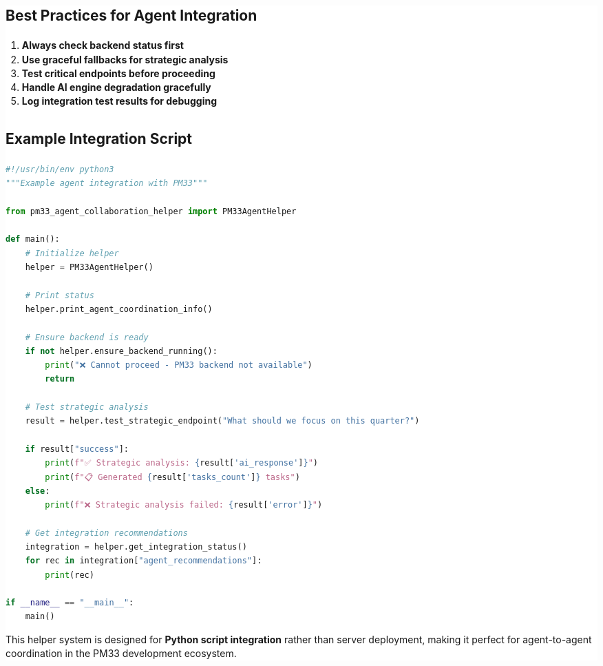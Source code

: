 ## Best Practices for Agent Integration

1. **Always check backend status first**
2. **Use graceful fallbacks for strategic analysis**
3. **Test critical endpoints before proceeding**
4. **Handle AI engine degradation gracefully**
5. **Log integration test results for debugging**

## Example Integration Script

```python
#!/usr/bin/env python3
"""Example agent integration with PM33"""

from pm33_agent_collaboration_helper import PM33AgentHelper

def main():
    # Initialize helper
    helper = PM33AgentHelper()
    
    # Print status
    helper.print_agent_coordination_info()
    
    # Ensure backend is ready
    if not helper.ensure_backend_running():
        print("❌ Cannot proceed - PM33 backend not available")
        return
    
    # Test strategic analysis
    result = helper.test_strategic_endpoint("What should we focus on this quarter?")
    
    if result["success"]:
        print(f"✅ Strategic analysis: {result['ai_response']}")
        print(f"📋 Generated {result['tasks_count']} tasks")
    else:
        print(f"❌ Strategic analysis failed: {result['error']}")
    
    # Get integration recommendations
    integration = helper.get_integration_status()
    for rec in integration["agent_recommendations"]:
        print(rec)

if __name__ == "__main__":
    main()
```

This helper system is designed for **Python script integration** rather than server deployment, making it perfect for agent-to-agent coordination in the PM33 development ecosystem.